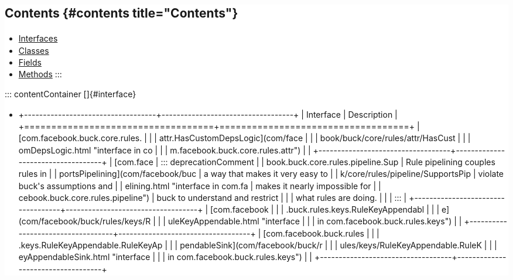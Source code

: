 ## Contents {#contents title="Contents"}

-   [Interfaces](#interface)
-   [Classes](#class)
-   [Fields](#field)
-   [Methods](#method)
:::

::: contentContainer
[]{#interface}

-   +-----------------------------------+-----------------------------------+
    | Interface                         | Description                       |
    +===================================+===================================+
    | [com.facebook.buck.core.rules.    |                                   |
    | attr.HasCustomDepsLogic](com/face |                                   |
    | book/buck/core/rules/attr/HasCust |                                   |
    | omDepsLogic.html "interface in co |                                   |
    | m.facebook.buck.core.rules.attr") |                                   |
    +-----------------------------------+-----------------------------------+
    | [com.face                         | ::: deprecationComment            |
    | book.buck.core.rules.pipeline.Sup | Rule pipelining couples rules in  |
    | portsPipelining](com/facebook/buc | a way that makes it very easy to  |
    | k/core/rules/pipeline/SupportsPip | violate buck\'s assumptions and   |
    | elining.html "interface in com.fa | makes it nearly impossible for    |
    | cebook.buck.core.rules.pipeline") | buck to understand and restrict   |
    |                                   | what rules are doing.             |
    |                                   | :::                               |
    +-----------------------------------+-----------------------------------+
    | [com.facebook                     |                                   |
    | .buck.rules.keys.RuleKeyAppendabl |                                   |
    | e](com/facebook/buck/rules/keys/R |                                   |
    | uleKeyAppendable.html "interface  |                                   |
    | in com.facebook.buck.rules.keys") |                                   |
    +-----------------------------------+-----------------------------------+
    | [com.facebook.buck.rules          |                                   |
    | .keys.RuleKeyAppendable.RuleKeyAp |                                   |
    | pendableSink](com/facebook/buck/r |                                   |
    | ules/keys/RuleKeyAppendable.RuleK |                                   |
    | eyAppendableSink.html "interface  |                                   |
    | in com.facebook.buck.rules.keys") |                                   |
    +-----------------------------------+-----------------------------------+
